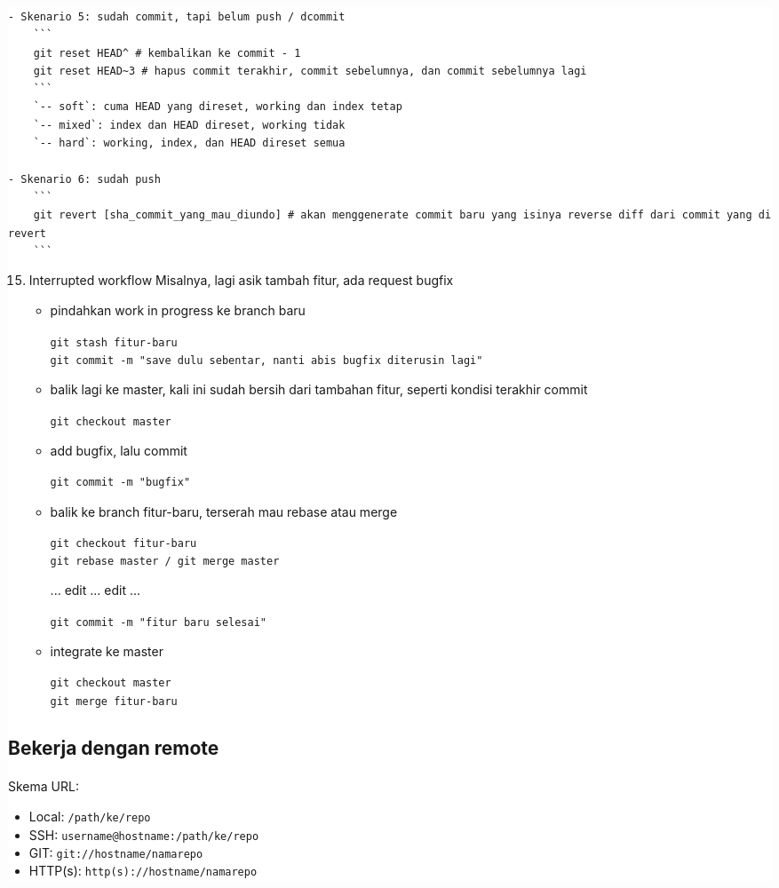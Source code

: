     - Skenario 5: sudah commit, tapi belum push / dcommit
        ```
        git reset HEAD^ # kembalikan ke commit - 1
        git reset HEAD~3 # hapus commit terakhir, commit sebelumnya, dan commit sebelumnya lagi
        ```
        `-- soft`: cuma HEAD yang direset, working dan index tetap  
        `-- mixed`: index dan HEAD direset, working tidak  
        `-- hard`: working, index, dan HEAD direset semua

    - Skenario 6: sudah push 
        ```
        git revert [sha_commit_yang_mau_diundo] # akan menggenerate commit baru yang isinya reverse diff dari commit yang direvert
        ```

15. Interrupted workflow
Misalnya, lagi asik tambah fitur, ada request bugfix

    - pindahkan work in progress ke branch baru
        ```
        git stash fitur-baru
        git commit -m "save dulu sebentar, nanti abis bugfix diterusin lagi"
        ```

    - balik lagi ke master, kali ini sudah bersih dari tambahan fitur, seperti kondisi terakhir commit
        ```
        git checkout master
        ```

    - add bugfix, lalu commit
        ```
        git commit -m "bugfix"
        ```

    - balik ke branch fitur-baru, terserah mau rebase atau merge
        ```
        git checkout fitur-baru
        git rebase master / git merge master
        ```
        ... edit ... edit ... 
        ```
        git commit -m "fitur baru selesai"
        ```

    - integrate ke master
        ```
        git checkout master
        git merge fitur-baru
        ```

## Bekerja dengan remote
Skema URL: 
- Local: `/path/ke/repo`
- SSH: `username@hostname:/path/ke/repo`
- GIT: `git://hostname/namarepo`
- HTTP(s): `http(s)://hostname/namarepo`
